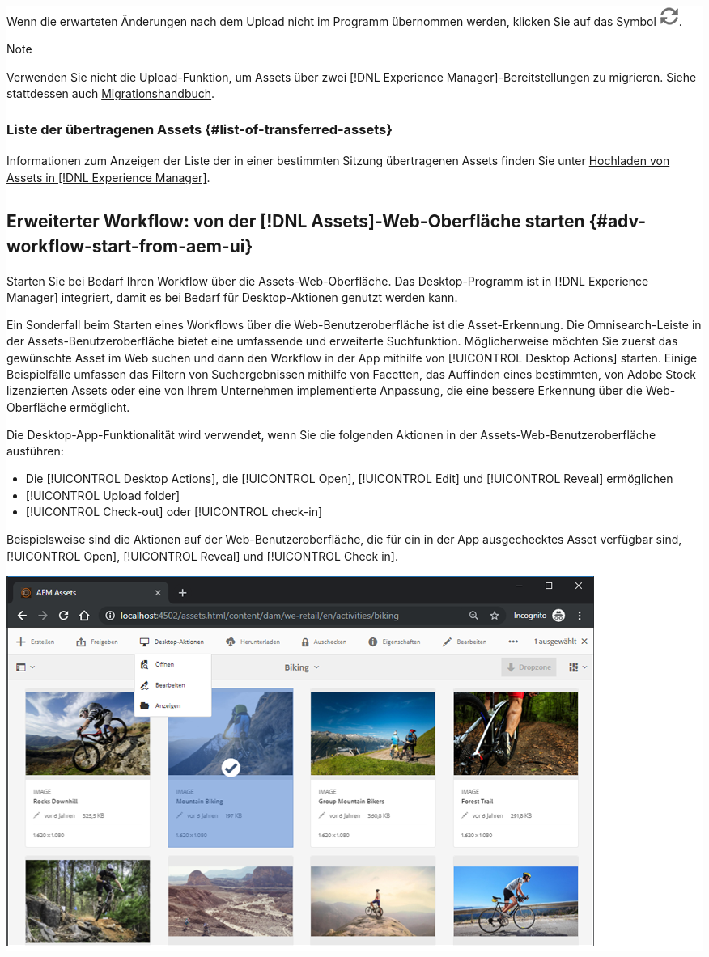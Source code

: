 Wenn die erwarteten Änderungen nach dem Upload nicht im Programm übernommen werden, klicken Sie auf das Symbol ![Aktualisieren](assets/do-not-localize/refresh.png).

>[!NOTE]
>
>Verwenden Sie nicht die Upload-Funktion, um Assets über zwei [!DNL Experience Manager]-Bereitstellungen zu migrieren. Siehe stattdessen auch [Migrationshandbuch](https://experienceleague.adobe.com/de/docs/experience-manager-65/content/assets/administer/assets-migration-guide).

### Liste der übertragenen Assets {#list-of-transferred-assets}

Informationen zum Anzeigen der Liste der in einer bestimmten Sitzung übertragenen Assets finden Sie unter [Hochladen von Assets in [!DNL Experience Manager]](#upload-and-add-new-assets-to-aem).

## Erweiterter Workflow: von der [!DNL Assets]-Web-Oberfläche starten {#adv-workflow-start-from-aem-ui}

Starten Sie bei Bedarf Ihren Workflow über die Assets-Web-Oberfläche. Das Desktop-Programm ist in [!DNL Experience Manager] integriert, damit es bei Bedarf für Desktop-Aktionen genutzt werden kann.

Ein Sonderfall beim Starten eines Workflows über die Web-Benutzeroberfläche ist die Asset-Erkennung. Die Omnisearch-Leiste in der Assets-Benutzeroberfläche bietet eine umfassende und erweiterte Suchfunktion. Möglicherweise möchten Sie zuerst das gewünschte Asset im Web suchen und dann den Workflow in der App mithilfe von [!UICONTROL Desktop Actions] starten. Einige Beispielfälle umfassen das Filtern von Suchergebnissen mithilfe von Facetten, das Auffinden eines bestimmten, von Adobe Stock lizenzierten Assets oder eine von Ihrem Unternehmen implementierte Anpassung, die eine bessere Erkennung über die Web-Oberfläche ermöglicht.

Die Desktop-App-Funktionalität wird verwendet, wenn Sie die folgenden Aktionen in der Assets-Web-Benutzeroberfläche ausführen:

* Die [!UICONTROL Desktop Actions], die [!UICONTROL Open], [!UICONTROL Edit] und [!UICONTROL Reveal] ermöglichen
* [!UICONTROL Upload folder]
* [!UICONTROL Check-out] oder [!UICONTROL check-in]

Beispielsweise sind die Aktionen auf der Web-Benutzeroberfläche, die für ein in der App ausgechecktes Asset verfügbar sind, [!UICONTROL Open], [!UICONTROL Reveal] und [!UICONTROL Check in].

![Desktop-Aktionen in der [!DNL Experience Manager]-](assets/assets_web_actions_da2.png "-Desktop-Aktionen in der Experience Manager-Web-Oberfläche")
